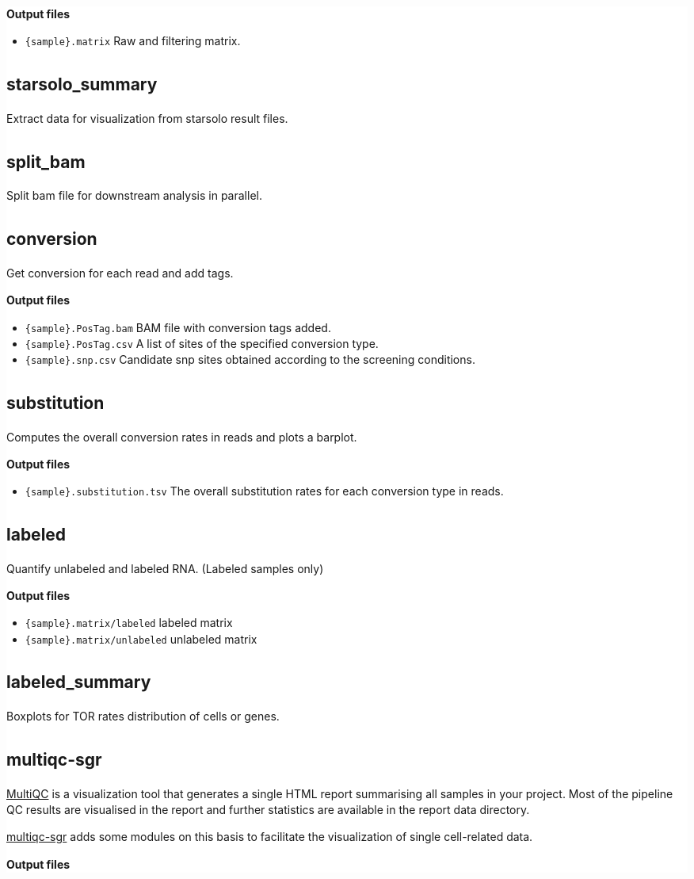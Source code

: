 **Output files**

- `{sample}.matrix` Raw and filtering matrix.

## starsolo_summary

Extract data for visualization from starsolo result files.

## split_bam

Split bam file for downstream analysis in parallel.

## conversion

Get conversion for each read and add tags. 

**Output files**

- `{sample}.PosTag.bam` BAM file with conversion tags added.
- `{sample}.PosTag.csv` A list of sites of the specified conversion type.
- `{sample}.snp.csv` Candidate snp sites obtained according to the screening conditions.

## substitution

Computes the overall conversion rates in reads and plots a barplot.

**Output files**

- `{sample}.substitution.tsv` The overall substitution rates for each conversion type in reads.

## labeled

Quantify unlabeled and labeled RNA. (Labeled samples only)

**Output files**

- `{sample}.matrix/labeled` labeled matrix
- `{sample}.matrix/unlabeled` unlabeled matrix

## labeled_summary

Boxplots for TOR rates distribution of cells or genes.

## multiqc-sgr

[MultiQC](http://multiqc.info) is a visualization tool that generates a single HTML report summarising all samples in your project. Most of the pipeline QC results are visualised in the report and further statistics are available in the report data directory.

[multiqc-sgr](https://pypi.org/project/multiqc-sgr/) adds some modules on this basis to facilitate the visualization of single cell-related data.

**Output files**
